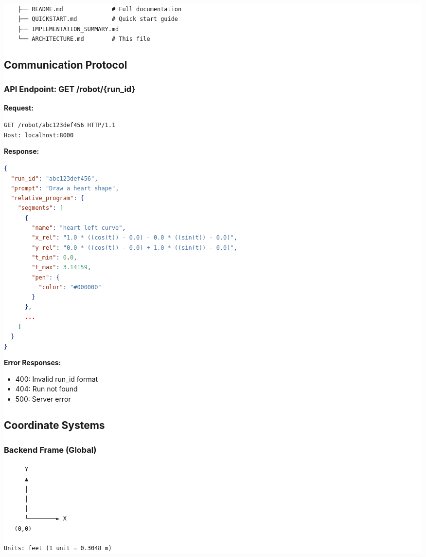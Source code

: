 ```
    ├── README.md              # Full documentation
    ├── QUICKSTART.md          # Quick start guide
    ├── IMPLEMENTATION_SUMMARY.md
    └── ARCHITECTURE.md        # This file
```

## Communication Protocol

### API Endpoint: GET /robot/{run_id}

**Request:**
```http
GET /robot/abc123def456 HTTP/1.1
Host: localhost:8000
```

**Response:**
```json
{
  "run_id": "abc123def456",
  "prompt": "Draw a heart shape",
  "relative_program": {
    "segments": [
      {
        "name": "heart_left_curve",
        "x_rel": "1.0 * ((cos(t)) - 0.0) - 0.0 * ((sin(t)) - 0.0)",
        "y_rel": "0.0 * ((cos(t)) - 0.0) + 1.0 * ((sin(t)) - 0.0)",
        "t_min": 0.0,
        "t_max": 3.14159,
        "pen": {
          "color": "#000000"
        }
      },
      ...
    ]
  }
}
```

**Error Responses:**
- 400: Invalid run_id format
- 404: Run not found
- 500: Server error

## Coordinate Systems

### Backend Frame (Global)
```
      Y
      ▲
      │
      │
      │
      └────────► X
   (0,0)

Units: feet (1 unit = 0.3048 m)
```
